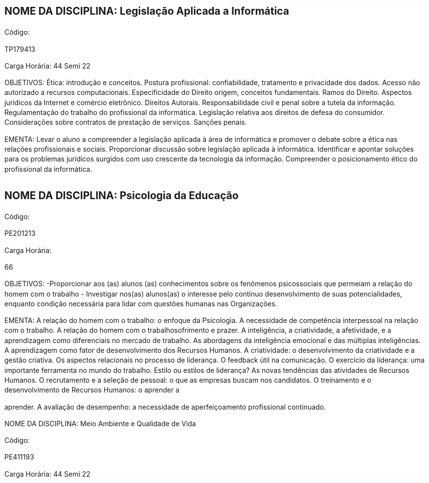 ## NOME DA DISCIPLINA: Legislação Aplicada a Informática

Código:

TP179413

Carga Horária: 44 Semi 22

OBJETIVOS: Ética:  introdução  e  conceitos.  Postura  profissional:  confiabilidade,  tratamento  e privacidade  dos  dados.  Acesso  não  autorizado  a  recursos  computacionais.  Especificidade  do Direito  origem,  conceitos  fundamentais.  Ramos  do  Direito.  Aspectos  jurídicos  da  Internet  e comércio eletrônico. Direitos Autorais. Responsabilidade civil e penal sobre a tutela da informação. Regulamentação  do  trabalho  do  profissional  da  informática.  Legislação  relativa  aos  direitos  de defesa do consumidor. Considerações sobre contratos de prestação de serviços. Sanções penais.

EMENTA: Levar o aluno a compreender a legislação aplicada à área de informática e promover o debate sobre a ética nas relações profissionais e sociais. Proporcionar discussão sobre legislação aplicada à informática. Identificar e apontar soluções para os problemas jurídicos surgidos com uso crescente  da  tecnologia  da  informação.  Compreender  o  posicionamento  ético  do  profissional  da informática.

## NOME DA DISCIPLINA: Psicologia da Educação

Código:

PE201213

Carga Horária:

66

OBJETIVOS: -Proporcionar aos (as) alunos (as) conhecimentos sobre os fenômenos psicossociais que permeiam a relação do homem com o trabalho - Investigar nos(as) alunos(as) o interesse pelo contínuo desenvolvimento de suas potencialidades, enquanto condição necessária para lidar com questões humanas nas Organizações.

EMENTA: A  relação  do  homem  com  o  trabalho:  o  enfoque  da  Psicologia.  A  necessidade  de competência  interpessoal  na  relação  com  o  trabalho.  A  relação  do  homem  com  o  trabalhosofrimento  e  prazer. A  inteligência, a criatividade, a afetividade, e a aprendizagem  como diferenciais  no  mercado  de  trabalho.  As  abordagens  da  inteligência  emocional  e  das  múltiplas inteligências. A  aprendizagem  como  fator  de  desenvolvimento  dos  Recursos  Humanos.  A criatividade:  o  desenvolvimento  da  criatividade  e  a  gestão  criativa.  Os  aspectos  relacionais  no processo de liderança. O feedback útil na comunicação. O exercício da liderança: uma importante ferramenta  no  mundo  do  trabalho.  Estilo  ou  estilos  de  liderança?  As  novas  tendências  das atividades  de  Recursos  Humanos.  O  recrutamento  e  a  seleção de  pessoal: o  que  as empresas buscam nos candidatos. O treinamento e o desenvolvimento de Recursos Humanos: o aprender a

aprender. A avaliação de desempenho: a necessidade de aperfeiçoamento profissional continuado.

NOME DA DISCIPLINA: Meio Ambiente e Qualidade de Vida

Código:

PE411193

Carga Horária: 44 Semi 22
